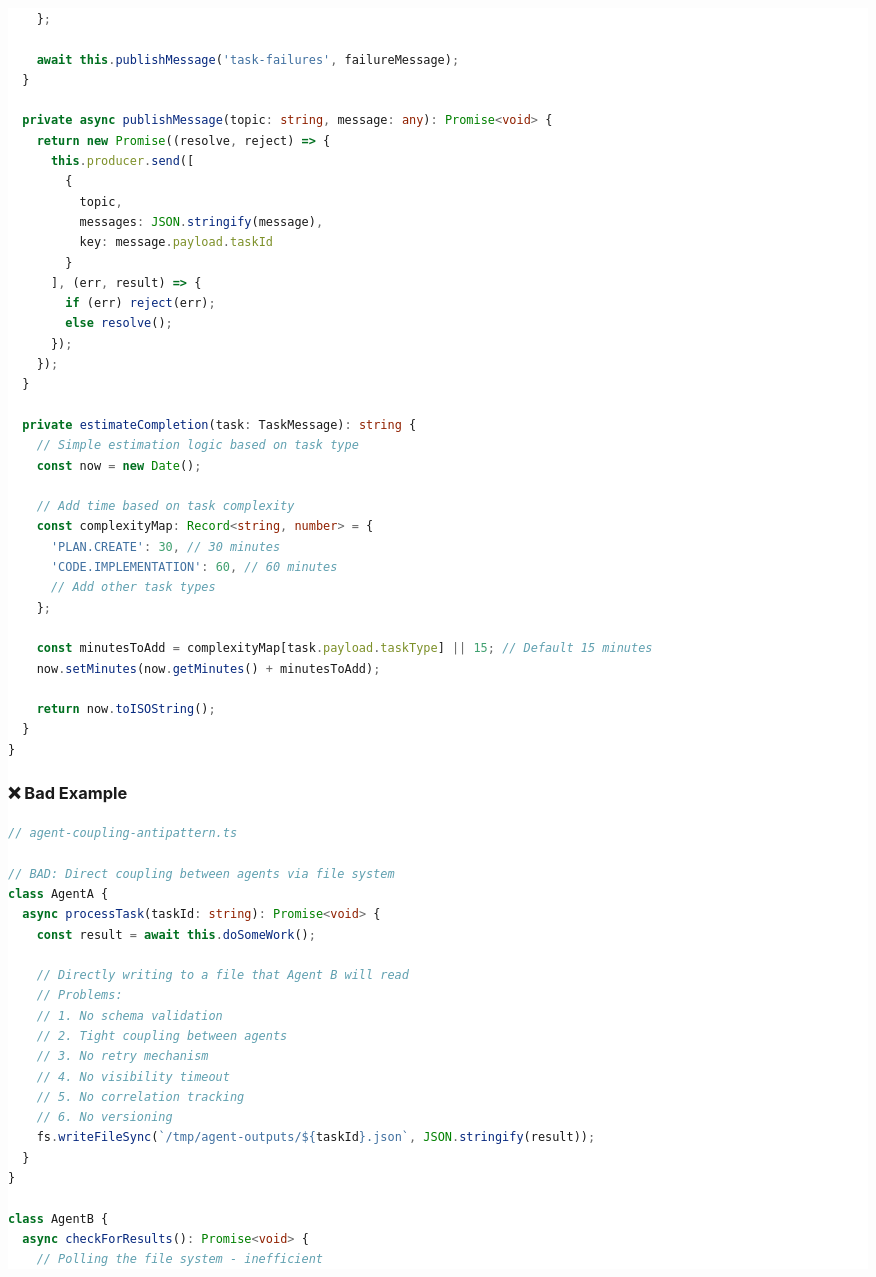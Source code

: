 ```typescript
    };
    
    await this.publishMessage('task-failures', failureMessage);
  }
  
  private async publishMessage(topic: string, message: any): Promise<void> {
    return new Promise((resolve, reject) => {
      this.producer.send([
        {
          topic,
          messages: JSON.stringify(message),
          key: message.payload.taskId
        }
      ], (err, result) => {
        if (err) reject(err);
        else resolve();
      });
    });
  }
  
  private estimateCompletion(task: TaskMessage): string {
    // Simple estimation logic based on task type
    const now = new Date();
    
    // Add time based on task complexity
    const complexityMap: Record<string, number> = {
      'PLAN.CREATE': 30, // 30 minutes
      'CODE.IMPLEMENTATION': 60, // 60 minutes
      // Add other task types
    };
    
    const minutesToAdd = complexityMap[task.payload.taskType] || 15; // Default 15 minutes
    now.setMinutes(now.getMinutes() + minutesToAdd);
    
    return now.toISOString();
  }
}
```

### ❌ Bad Example
```typescript
// agent-coupling-antipattern.ts

// BAD: Direct coupling between agents via file system
class AgentA {
  async processTask(taskId: string): Promise<void> {
    const result = await this.doSomeWork();
    
    // Directly writing to a file that Agent B will read
    // Problems:
    // 1. No schema validation
    // 2. Tight coupling between agents
    // 3. No retry mechanism
    // 4. No visibility timeout
    // 5. No correlation tracking
    // 6. No versioning
    fs.writeFileSync(`/tmp/agent-outputs/${taskId}.json`, JSON.stringify(result));
  }
}

class AgentB {
  async checkForResults(): Promise<void> {
    // Polling the file system - inefficient
```